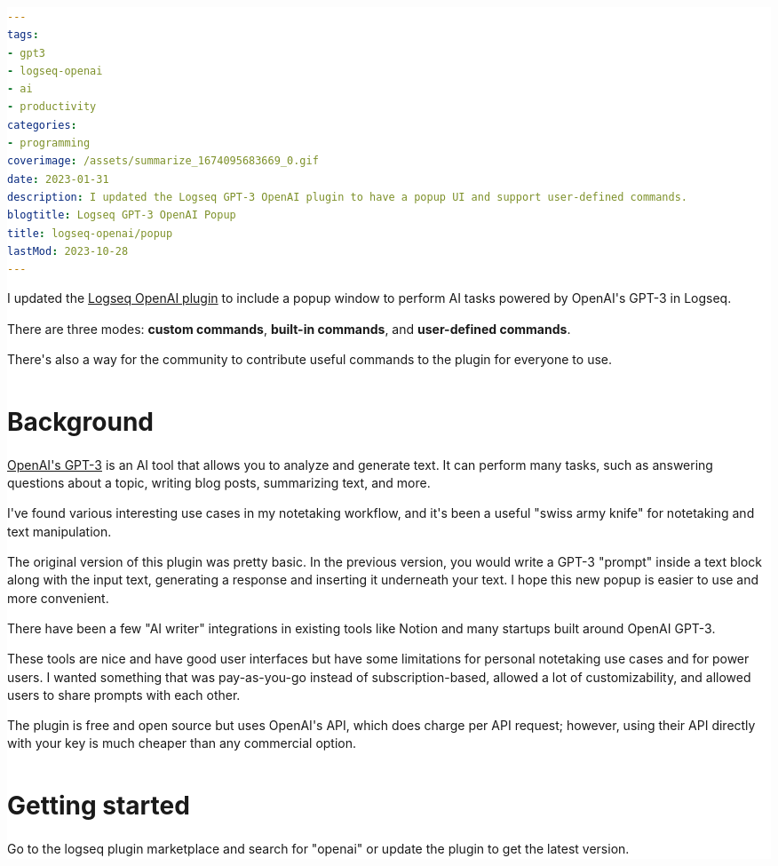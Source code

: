```yaml
---
tags:
- gpt3
- logseq-openai
- ai
- productivity
categories:
- programming
coverimage: /assets/summarize_1674095683669_0.gif
date: 2023-01-31
description: I updated the Logseq GPT-3 OpenAI plugin to have a popup UI and support user-defined commands.
blogtitle: Logseq GPT-3 OpenAI Popup
title: logseq-openai/popup
lastMod: 2023-10-28
---
```

I updated the [Logseq OpenAI plugin](https://github.com/briansunter/logseq-plugin-gpt3-openai) to include a popup window to perform AI tasks powered by OpenAI's GPT-3 in Logseq.

There are three modes: **custom commands**, **built-in commands**, and **user-defined commands**.

There's also a way for the community to contribute useful commands to the plugin for everyone to use.

# Background


[OpenAI's GPT-3](https://openai.com/api/) is an AI tool that allows you to analyze and generate text. It can perform many tasks, such as answering questions about a topic, writing blog posts, summarizing text, and more.

I've found various interesting use cases in my notetaking workflow, and it's been a useful "swiss army knife" for notetaking and text manipulation.

The original version of this plugin was pretty basic. In the previous version, you would write a GPT-3 "prompt" inside a text block along with the input text, generating a response and inserting it underneath your text. I hope this new popup is easier to use and more convenient.

There have been a few "AI writer" integrations in existing tools like Notion and many startups built around OpenAI GPT-3.

These tools are nice and have good user interfaces but have some limitations for personal notetaking use cases and for power users. I wanted something that was pay-as-you-go instead of subscription-based, allowed a lot of customizability, and allowed users to share prompts with each other.

The plugin is free and open source but uses OpenAI's API, which does charge per API request; however, using their API directly with your key is much cheaper than any commercial option.

# Getting started


Go to the logseq plugin marketplace and search for "openai" or update the plugin to get the latest version.
